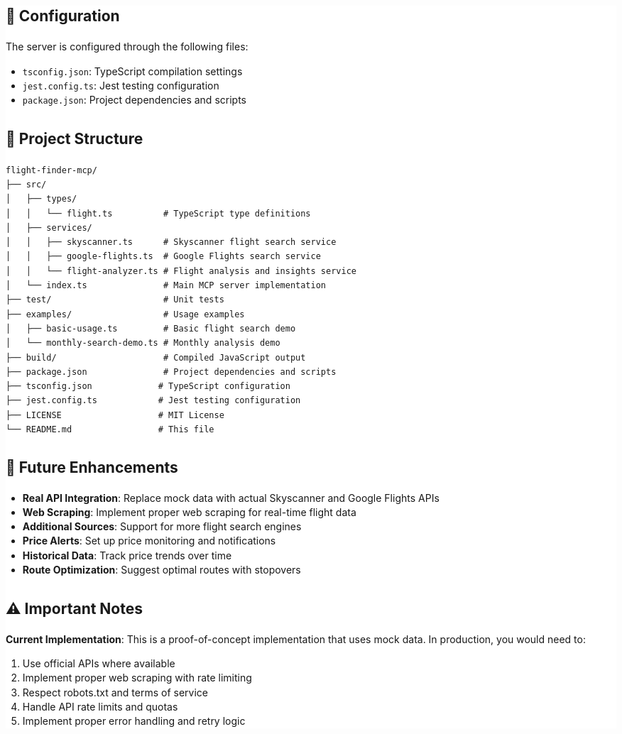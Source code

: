 ## 🔧 Configuration

The server is configured through the following files:

- `tsconfig.json`: TypeScript compilation settings
- `jest.config.ts`: Jest testing configuration
- `package.json`: Project dependencies and scripts

## 📁 Project Structure

```
flight-finder-mcp/
├── src/
│   ├── types/
│   │   └── flight.ts          # TypeScript type definitions
│   ├── services/
│   │   ├── skyscanner.ts      # Skyscanner flight search service
│   │   ├── google-flights.ts  # Google Flights search service
│   │   └── flight-analyzer.ts # Flight analysis and insights service
│   └── index.ts               # Main MCP server implementation
├── test/                      # Unit tests
├── examples/                  # Usage examples
│   ├── basic-usage.ts         # Basic flight search demo
│   └── monthly-search-demo.ts # Monthly analysis demo
├── build/                     # Compiled JavaScript output
├── package.json               # Project dependencies and scripts
├── tsconfig.json             # TypeScript configuration
├── jest.config.ts            # Jest testing configuration
├── LICENSE                   # MIT License
└── README.md                 # This file
```

## 🔮 Future Enhancements

- **Real API Integration**: Replace mock data with actual Skyscanner and Google Flights APIs
- **Web Scraping**: Implement proper web scraping for real-time flight data
- **Additional Sources**: Support for more flight search engines
- **Price Alerts**: Set up price monitoring and notifications
- **Historical Data**: Track price trends over time
- **Route Optimization**: Suggest optimal routes with stopovers

## ⚠️ Important Notes

**Current Implementation**: This is a proof-of-concept implementation that uses mock data. In production, you would need to:

1. Use official APIs where available
2. Implement proper web scraping with rate limiting
3. Respect robots.txt and terms of service
4. Handle API rate limits and quotas
5. Implement proper error handling and retry logic

